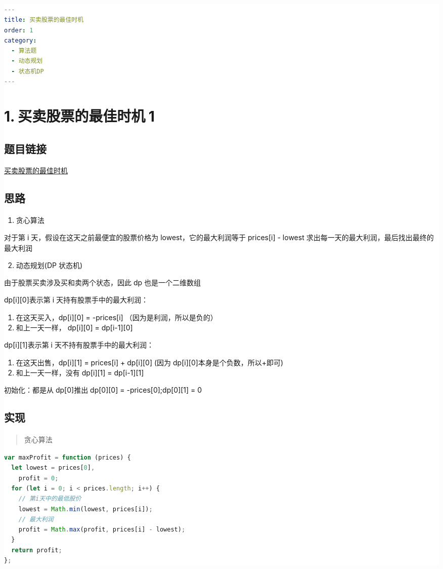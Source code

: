 ```yaml
---
title: 买卖股票的最佳时机
order: 1
category:
  - 算法题
  - 动态规划
  - 状态机DP
---
```


# 1. 买卖股票的最佳时机 1

## 题目链接

[买卖股票的最佳时机](https://leetcode.cn/problems/best-time-to-buy-and-sell-stock/)

## 思路

1. 贪心算法

对于第 i 天，假设在这天之前最便宜的股票价格为 lowest，它的最大利润等于 prices[i] - lowest
求出每一天的最大利润，最后找出最终的最大利润

2. 动态规划(DP 状态机)

由于股票买卖涉及买和卖两个状态，因此 dp 也是一个二维数组

dp[i][0]表示第 i 天持有股票手中的最大利润：

1. 在这天买入，dp[i][0] = -prices[i] （因为是利润，所以是负的）
2. 和上一天一样， dp[i][0] = dp[i-1][0]

dp[i][1]表示第 i 天不持有股票手中的最大利润：

1. 在这天出售，dp[i][1] = prices[i] + dp[i][0] (因为 dp[i][0]本身是个负数，所以+即可)
2. 和上一天一样，没有 dp[i][1] = dp[i-1][1]

初始化：都是从 dp[0]推出 dp[0][0] = -prices[0];dp[0][1] = 0

## 实现

> 贪心算法

```js
var maxProfit = function (prices) {
  let lowest = prices[0],
    profit = 0;
  for (let i = 0; i < prices.length; i++) {
    // 第i天中的最低股价
    lowest = Math.min(lowest, prices[i]);
    // 最大利润
    profit = Math.max(profit, prices[i] - lowest);
  }
  return profit;
};
```
